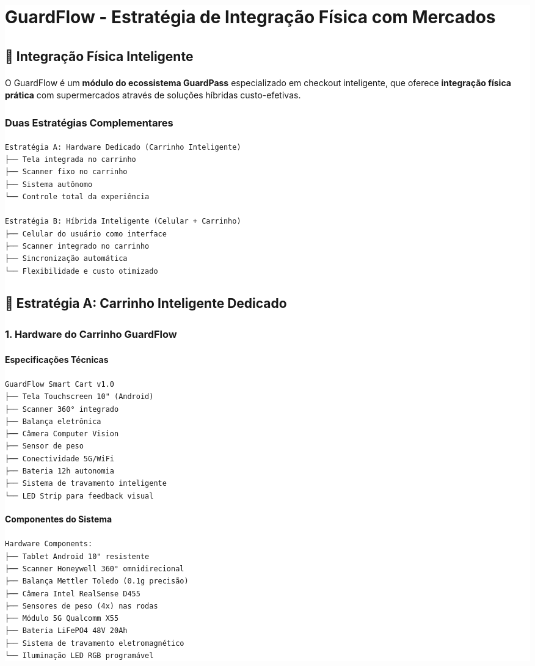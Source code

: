 # GuardFlow - Estratégia de Integração Física com Mercados

## 🎯 Integração Física Inteligente

O GuardFlow é um **módulo do ecossistema GuardPass** especializado em checkout inteligente, que oferece **integração física prática** com supermercados através de soluções híbridas custo-efetivas.

### **Duas Estratégias Complementares**

```
Estratégia A: Hardware Dedicado (Carrinho Inteligente)
├── Tela integrada no carrinho
├── Scanner fixo no carrinho
├── Sistema autônomo
└── Controle total da experiência

Estratégia B: Híbrida Inteligente (Celular + Carrinho)
├── Celular do usuário como interface
├── Scanner integrado no carrinho
├── Sincronização automática
└── Flexibilidade e custo otimizado
```

## 🛒 Estratégia A: Carrinho Inteligente Dedicado

### **1. Hardware do Carrinho GuardFlow**

#### **Especificações Técnicas**
```
GuardFlow Smart Cart v1.0
├── Tela Touchscreen 10" (Android)
├── Scanner 360° integrado
├── Balança eletrônica
├── Câmera Computer Vision
├── Sensor de peso
├── Conectividade 5G/WiFi
├── Bateria 12h autonomia
├── Sistema de travamento inteligente
└── LED Strip para feedback visual
```

#### **Componentes do Sistema**
```
Hardware Components:
├── Tablet Android 10" resistente
├── Scanner Honeywell 360° omnidirecional
├── Balança Mettler Toledo (0.1g precisão)
├── Câmera Intel RealSense D455
├── Sensores de peso (4x) nas rodas
├── Módulo 5G Qualcomm X55
├── Bateria LiFePO4 48V 20Ah
├── Sistema de travamento eletromagnético
└── Iluminação LED RGB programável
```
